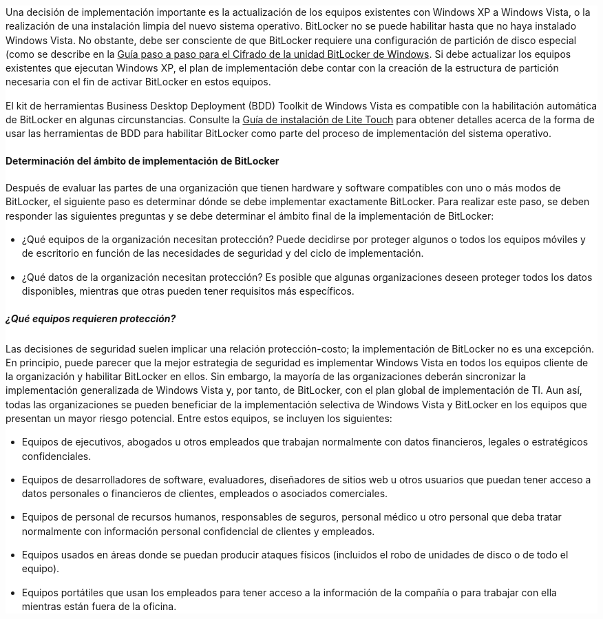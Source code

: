Una decisión de implementación importante es la actualización de los equipos existentes con Windows XP a Windows Vista, o la realización de una instalación limpia del nuevo sistema operativo. BitLocker no se puede habilitar hasta que no haya instalado Windows Vista. No obstante, debe ser consciente de que BitLocker requiere una configuración de partición de disco especial (como se describe en la [Guía paso a paso para el Cifrado de la unidad BitLocker de Windows](http://go.microsoft.com/fwlink/?linkid=83223). Si debe actualizar los equipos existentes que ejecutan Windows XP, el plan de implementación debe contar con la creación de la estructura de partición necesaria con el fin de activar BitLocker en estos equipos.

El kit de herramientas Business Desktop Deployment (BDD) Toolkit de Windows Vista es compatible con la habilitación automática de BitLocker en algunas circunstancias. Consulte la [Guía de instalación de Lite Touch](http://go.microsoft.com/fwlink/?linkid=78607) para obtener detalles acerca de la forma de usar las herramientas de BDD para habilitar BitLocker como parte del proceso de implementación del sistema operativo.

#### Determinación del ámbito de implementación de BitLocker

Después de evaluar las partes de una organización que tienen hardware y software compatibles con uno o más modos de BitLocker, el siguiente paso es determinar dónde se debe implementar exactamente BitLocker. Para realizar este paso, se deben responder las siguientes preguntas y se debe determinar el ámbito final de la implementación de BitLocker:

-   ¿Qué equipos de la organización necesitan protección? Puede decidirse por proteger algunos o todos los equipos móviles y de escritorio en función de las necesidades de seguridad y del ciclo de implementación.

-   ¿Qué datos de la organización necesitan protección? Es posible que algunas organizaciones deseen proteger todos los datos disponibles, mientras que otras pueden tener requisitos más específicos.

##### ¿Qué equipos requieren protección?

Las decisiones de seguridad suelen implicar una relación protección-costo; la implementación de BitLocker no es una excepción. En principio, puede parecer que la mejor estrategia de seguridad es implementar Windows Vista en todos los equipos cliente de la organización y habilitar BitLocker en ellos. Sin embargo, la mayoría de las organizaciones deberán sincronizar la implementación generalizada de Windows Vista y, por tanto, de BitLocker, con el plan global de implementación de TI. Aun así, todas las organizaciones se pueden beneficiar de la implementación selectiva de Windows Vista y BitLocker en los equipos que presentan un mayor riesgo potencial. Entre estos equipos, se incluyen los siguientes:

-   Equipos de ejecutivos, abogados u otros empleados que trabajan normalmente con datos financieros, legales o estratégicos confidenciales.

-   Equipos de desarrolladores de software, evaluadores, diseñadores de sitios web u otros usuarios que puedan tener acceso a datos personales o financieros de clientes, empleados o asociados comerciales.

-   Equipos de personal de recursos humanos, responsables de seguros, personal médico u otro personal que deba tratar normalmente con información personal confidencial de clientes y empleados.

-   Equipos usados en áreas donde se puedan producir ataques físicos (incluidos el robo de unidades de disco o de todo el equipo).

-   Equipos portátiles que usan los empleados para tener acceso a la información de la compañía o para trabajar con ella mientras están fuera de la oficina.
